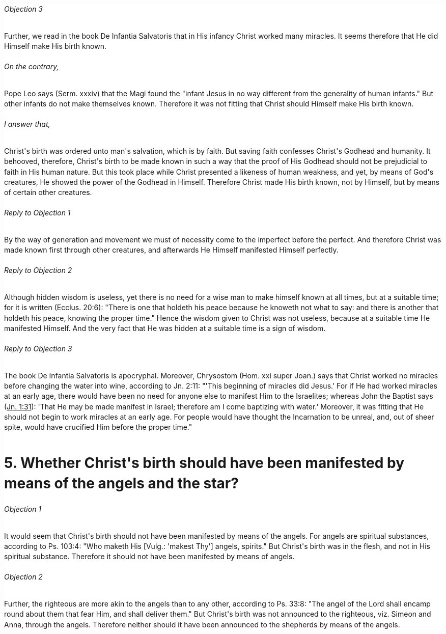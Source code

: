 ###### Objection 3
Further, we read in the book De Infantia Salvatoris that in His infancy Christ worked many miracles. It seems therefore that He did Himself make His birth known.  

###### On the contrary,
Pope Leo says (Serm. xxxiv) that the Magi found the "infant Jesus in no way different from the generality of human infants." But other infants do not make themselves known. Therefore it was not fitting that Christ should Himself make His birth known.  

###### I answer that,
Christ's birth was ordered unto man's salvation, which is by faith. But saving faith confesses Christ's Godhead and humanity. It behooved, therefore, Christ's birth to be made known in such a way that the proof of His Godhead should not be prejudicial to faith in His human nature. But this took place while Christ presented a likeness of human weakness, and yet, by means of God's creatures, He showed the power of the Godhead in Himself. Therefore Christ made His birth known, not by Himself, but by means of certain other creatures.  

###### Reply to Objection 1
By the way of generation and movement we must of necessity come to the imperfect before the perfect. And therefore Christ was made known first through other creatures, and afterwards He Himself manifested Himself perfectly.  

###### Reply to Objection 2
Although hidden wisdom is useless, yet there is no need for a wise man to make himself known at all times, but at a suitable time; for it is written (Ecclus. 20:6): "There is one that holdeth his peace because he knoweth not what to say: and there is another that holdeth his peace, knowing the proper time." Hence the wisdom given to Christ was not useless, because at a suitable time He manifested Himself. And the very fact that He was hidden at a suitable time is a sign of wisdom.  

###### Reply to Objection 3
The book De Infantia Salvatoris is apocryphal. Moreover, Chrysostom (Hom. xxi super Joan.) says that Christ worked no miracles before changing the water into wine, according to Jn. 2:11: "'This beginning of miracles did Jesus.' For if He had worked miracles at an early age, there would have been no need for anyone else to manifest Him to the Israelites; whereas John the Baptist says ([Jn. 1:31](http://bible.gospelcom.net/bible?Jn++1:31)): 'That He may be made manifest in Israel; therefore am I come baptizing with water.' Moreover, it was fitting that He should not begin to work miracles at an early age. For people would have thought the Incarnation to be unreal, and, out of sheer spite, would have crucified Him before the proper time."  




# 5. Whether Christ's birth should have been manifested by means of the angels and the star? 

###### Objection 1
It would seem that Christ's birth should not have been manifested by means of the angels. For angels are spiritual substances, according to Ps. 103:4: "Who maketh His \[Vulg.: 'makest Thy'\] angels, spirits." But Christ's birth was in the flesh, and not in His spiritual substance. Therefore it should not have been manifested by means of angels.  

###### Objection 2
Further, the righteous are more akin to the angels than to any other, according to Ps. 33:8: "The angel of the Lord shall encamp round about them that fear Him, and shall deliver them." But Christ's birth was not announced to the righteous, viz. Simeon and Anna, through the angels. Therefore neither should it have been announced to the shepherds by means of the angels.  
